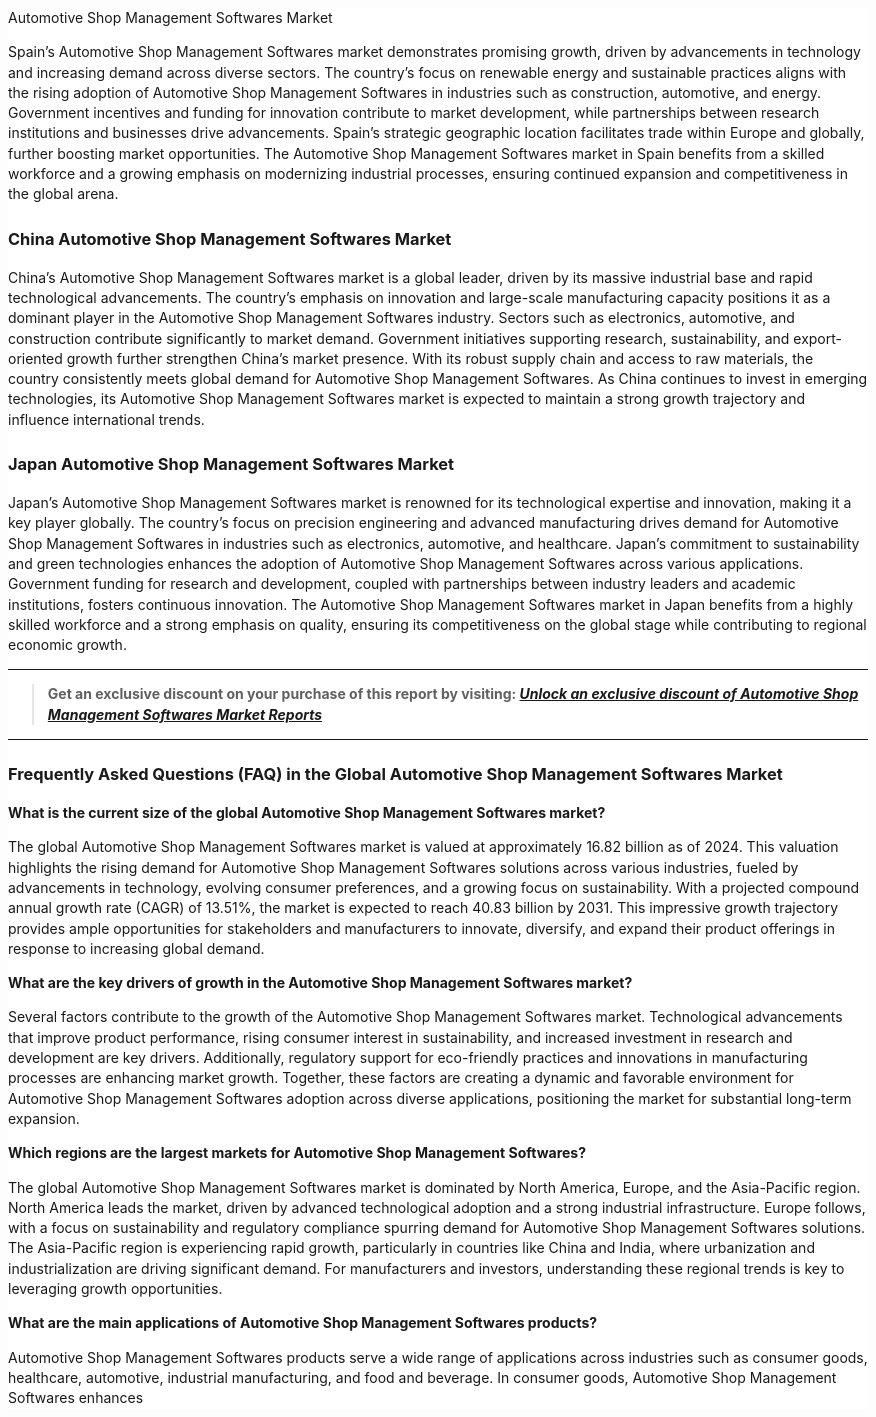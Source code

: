 Automotive Shop Management Softwares Market</h3><p>Spain&rsquo;s Automotive Shop Management Softwares market demonstrates promising growth, driven by advancements in technology and increasing demand across diverse sectors. The country&rsquo;s focus on renewable energy and sustainable practices aligns with the rising adoption of Automotive Shop Management Softwares in industries such as construction, automotive, and energy. Government incentives and funding for innovation contribute to market development, while partnerships between research institutions and businesses drive advancements. Spain&rsquo;s strategic geographic location facilitates trade within Europe and globally, further boosting market opportunities. The Automotive Shop Management Softwares market in Spain benefits from a skilled workforce and a growing emphasis on modernizing industrial processes, ensuring continued expansion and competitiveness in the global arena.</p><h3>China Automotive Shop Management Softwares Market</h3><p>China&rsquo;s Automotive Shop Management Softwares market is a global leader, driven by its massive industrial base and rapid technological advancements. The country&rsquo;s emphasis on innovation and large-scale manufacturing capacity positions it as a dominant player in the Automotive Shop Management Softwares industry. Sectors such as electronics, automotive, and construction contribute significantly to market demand. Government initiatives supporting research, sustainability, and export-oriented growth further strengthen China&rsquo;s market presence. With its robust supply chain and access to raw materials, the country consistently meets global demand for Automotive Shop Management Softwares. As China continues to invest in emerging technologies, its Automotive Shop Management Softwares market is expected to maintain a strong growth trajectory and influence international trends.</p><h3>Japan Automotive Shop Management Softwares Market</h3><p>Japan&rsquo;s Automotive Shop Management Softwares market is renowned for its technological expertise and innovation, making it a key player globally. The country&rsquo;s focus on precision engineering and advanced manufacturing drives demand for Automotive Shop Management Softwares in industries such as electronics, automotive, and healthcare. Japan&rsquo;s commitment to sustainability and green technologies enhances the adoption of Automotive Shop Management Softwares across various applications. Government funding for research and development, coupled with partnerships between industry leaders and academic institutions, fosters continuous innovation. The Automotive Shop Management Softwares market in Japan benefits from a highly skilled workforce and a strong emphasis on quality, ensuring its competitiveness on the global stage while contributing to regional economic growth.</p><hr /><blockquote><p><strong>Get an exclusive discount on your purchase of this report by visiting: <em><a href="://marketresearchpulse.com/ask-for-discount/109847?utm_source=Github&amp;utm_medium=022">Unlock an exclusive discount of Automotive Shop Management Softwares Market Reports</a></em>&nbsp;</strong></p></blockquote><hr /><h3>Frequently Asked Questions (FAQ) in the Global Automotive Shop Management Softwares Market</h3><p><strong>What is the current size of the global Automotive Shop Management Softwares market?</strong></p><p>The global Automotive Shop Management Softwares market is valued at approximately 16.82 billion as of 2024. This valuation highlights the rising demand for Automotive Shop Management Softwares solutions across various industries, fueled by advancements in technology, evolving consumer preferences, and a growing focus on sustainability. With a projected compound annual growth rate (CAGR) of 13.51%, the market is expected to reach 40.83 billion by 2031. This impressive growth trajectory provides ample opportunities for stakeholders and manufacturers to innovate, diversify, and expand their product offerings in response to increasing global demand.</p><p><strong>What are the key drivers of growth in the Automotive Shop Management Softwares market?</strong></p><p>Several factors contribute to the growth of the Automotive Shop Management Softwares market. Technological advancements that improve product performance, rising consumer interest in sustainability, and increased investment in research and development are key drivers. Additionally, regulatory support for eco-friendly practices and innovations in manufacturing processes are enhancing market growth. Together, these factors are creating a dynamic and favorable environment for Automotive Shop Management Softwares adoption across diverse applications, positioning the market for substantial long-term expansion.</p><p><strong>Which regions are the largest markets for Automotive Shop Management Softwares?</strong></p><p>The global Automotive Shop Management Softwares market is dominated by North America, Europe, and the Asia-Pacific region. North America leads the market, driven by advanced technological adoption and a strong industrial infrastructure. Europe follows, with a focus on sustainability and regulatory compliance spurring demand for Automotive Shop Management Softwares solutions. The Asia-Pacific region is experiencing rapid growth, particularly in countries like China and India, where urbanization and industrialization are driving significant demand. For manufacturers and investors, understanding these regional trends is key to leveraging growth opportunities.</p><p><strong>What are the main applications of Automotive Shop Management Softwares products?</strong></p><p>Automotive Shop Management Softwares products serve a wide range of applications across industries such as consumer goods, healthcare, automotive, industrial manufacturing, and food and beverage. In consumer goods, Automotive Shop Management Softwares enhances
